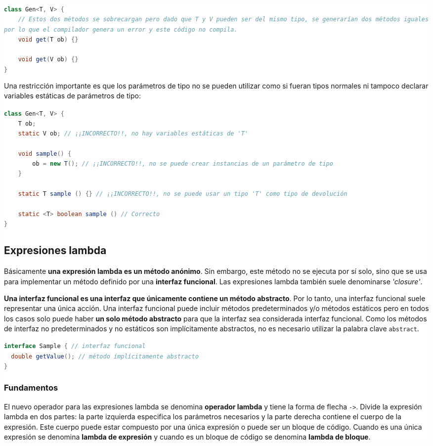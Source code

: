 ```java
class Gen<T, V> {
    // Estos dos métodos se sobrecargan pero dado que T y V pueden ser del mismo tipo, se generarían dos métodos iguales por lo que el compilador genera un error y este código no compila.
    void get(T ob) {}

    void get(V ob) {}
}
```

Una restricción importante es que los parámetros de tipo no se pueden utilizar como si fueran tipos normales ni tampoco declarar variables estáticas de parámetros de tipo:

```java
class Gen<T, V> {
    T ob;
    static V ob; // ¡¡INCORRECTO!!, no hay variables estáticas de 'T'

    void sample() {
        ob = new T(); // ¡¡INCORRECTO!!, no se puede crear instancias de un parámetro de tipo
    }

    static T sample () {} // ¡¡INCORRECTO!!, no se puede usar un tipo 'T' como tipo de devolución

    static <T> boolean sample () // Correcto
}
```

## Expresiones lambda

Básicamente **una expresión lambda es un método anónimo**. Sin embargo, este método no se ejecuta por sí solo, sino que se usa para implementar un método definido por una **interfaz funcional**. Las expresiones lambda también suele denominarse _'closure'_.

**Una interfaz funcional es una interfaz que únicamente contiene un método abstracto**. Por lo tanto, una interfaz funcional suele representar una única acción. Una interfaz funcional puede incluir métodos predeterminados y/o métodos estáticos pero en todos los casos solo puede haber **un solo método abstracto** para que la interfaz sea considerada interfaz funcional. Como los métodos de interfaz no predeterminados y no estáticos son implícitamente abstractos, no es necesario utilizar la palabra clave `abstract`.

```java
interface Sample { // interfaz funcional
  double getValue(); // método ímplícitamente abstracto
}
```

### Fundamentos

El nuevo operador para las expresiones lambda se denomina **operador lambda** y tiene la forma de flecha `->`. Divide la expresión lambda en dos partes: la parte izquierda especifica los parámetros necesarios y la parte derecha contiene el cuerpo de la expresión. Este cuerpo puede estar compuesto por una única expresión o puede ser un bloque de código. Cuando es una única expresión se denomina **lambda de expresión** y cuando es un bloque de código se denomina **lambda de bloque**.
